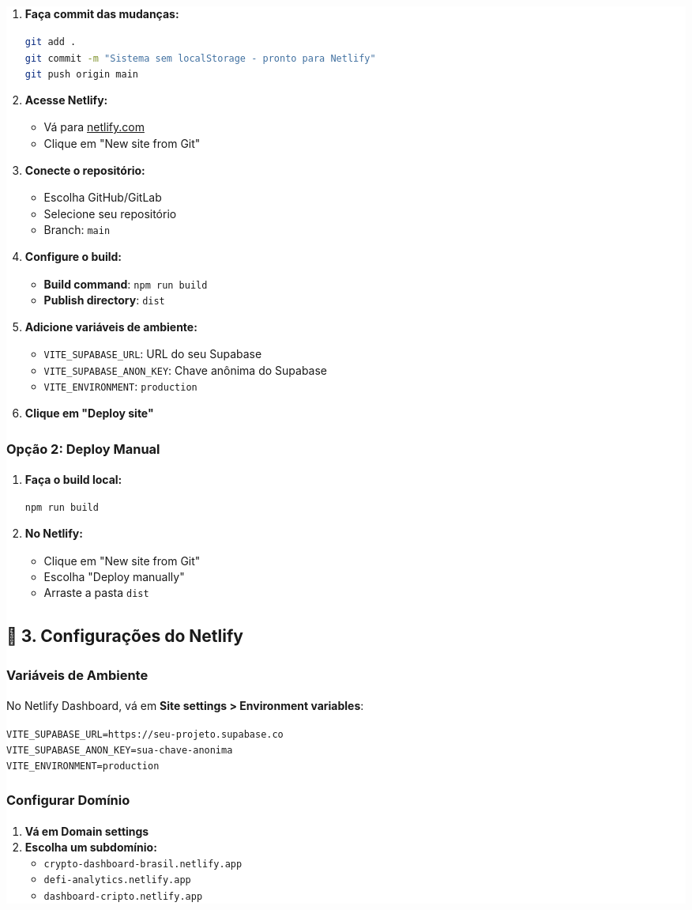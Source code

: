 1. **Faça commit das mudanças:**
   ```bash
   git add .
   git commit -m "Sistema sem localStorage - pronto para Netlify"
   git push origin main
   ```

2. **Acesse Netlify:**
   - Vá para [netlify.com](https://netlify.com)
   - Clique em "New site from Git"

3. **Conecte o repositório:**
   - Escolha GitHub/GitLab
   - Selecione seu repositório
   - Branch: `main`

4. **Configure o build:**
   - **Build command**: `npm run build`
   - **Publish directory**: `dist`

5. **Adicione variáveis de ambiente:**
   - `VITE_SUPABASE_URL`: URL do seu Supabase
   - `VITE_SUPABASE_ANON_KEY`: Chave anônima do Supabase
   - `VITE_ENVIRONMENT`: `production`

6. **Clique em "Deploy site"**

### Opção 2: Deploy Manual

1. **Faça o build local:**
   ```bash
   npm run build
   ```

2. **No Netlify:**
   - Clique em "New site from Git"
   - Escolha "Deploy manually"
   - Arraste a pasta `dist`

## 🔧 3. Configurações do Netlify

### Variáveis de Ambiente

No Netlify Dashboard, vá em **Site settings > Environment variables**:

```env
VITE_SUPABASE_URL=https://seu-projeto.supabase.co
VITE_SUPABASE_ANON_KEY=sua-chave-anonima
VITE_ENVIRONMENT=production
```

### Configurar Domínio

1. **Vá em Domain settings**
2. **Escolha um subdomínio:**
   - `crypto-dashboard-brasil.netlify.app`
   - `defi-analytics.netlify.app`
   - `dashboard-cripto.netlify.app`
